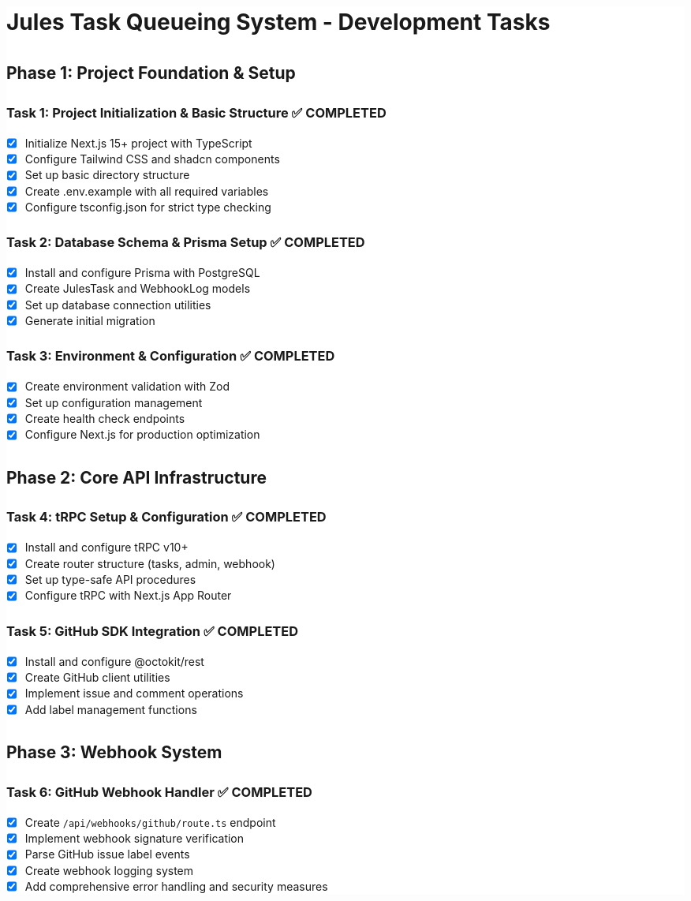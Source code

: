# Jules Task Queueing System - Development Tasks

## Phase 1: Project Foundation & Setup

### Task 1: Project Initialization & Basic Structure ✅ COMPLETED

- [x] Initialize Next.js 15+ project with TypeScript
- [x] Configure Tailwind CSS and shadcn components
- [x] Set up basic directory structure
- [x] Create .env.example with all required variables
- [x] Configure tsconfig.json for strict type checking

### Task 2: Database Schema & Prisma Setup ✅ COMPLETED

- [x] Install and configure Prisma with PostgreSQL
- [x] Create JulesTask and WebhookLog models
- [x] Set up database connection utilities
- [x] Generate initial migration

### Task 3: Environment & Configuration ✅ COMPLETED

- [x] Create environment validation with Zod
- [x] Set up configuration management
- [x] Create health check endpoints
- [x] Configure Next.js for production optimization

## Phase 2: Core API Infrastructure

### Task 4: tRPC Setup & Configuration ✅ COMPLETED

- [x] Install and configure tRPC v10+
- [x] Create router structure (tasks, admin, webhook)
- [x] Set up type-safe API procedures
- [x] Configure tRPC with Next.js App Router

### Task 5: GitHub SDK Integration ✅ COMPLETED

- [x] Install and configure @octokit/rest
- [x] Create GitHub client utilities
- [x] Implement issue and comment operations
- [x] Add label management functions

## Phase 3: Webhook System

### Task 6: GitHub Webhook Handler ✅ COMPLETED

- [x] Create `/api/webhooks/github/route.ts` endpoint
- [x] Implement webhook signature verification
- [x] Parse GitHub issue label events
- [x] Create webhook logging system
- [x] Add comprehensive error handling and security measures
